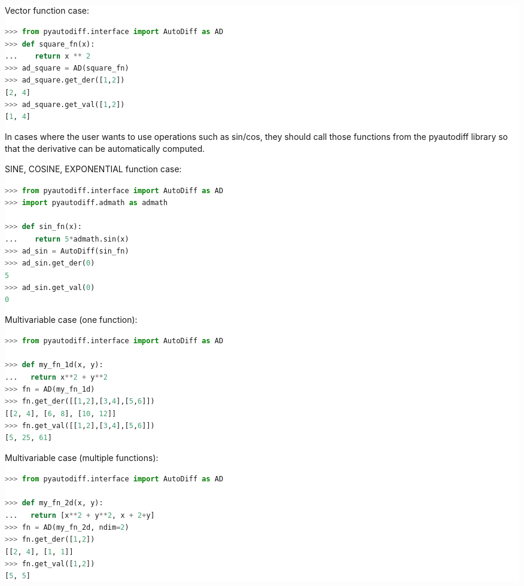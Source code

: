 Vector function case:
```python
>>> from pyautodiff.interface import AutoDiff as AD
>>> def square_fn(x):
...    return x ** 2
>>> ad_square = AD(square_fn)
>>> ad_square.get_der([1,2])
[2, 4]
>>> ad_square.get_val([1,2])
[1, 4]
```

In cases where the user wants to use operations such as sin/cos, they should call those functions from the pyautodiff library so that the derivative can be automatically computed.

SINE, COSINE, EXPONENTIAL function case:
```python
>>> from pyautodiff.interface import AutoDiff as AD
>>> import pyautodiff.admath as admath

>>> def sin_fn(x):
...    return 5*admath.sin(x)
>>> ad_sin = AutoDiff(sin_fn)
>>> ad_sin.get_der(0)
5
>>> ad_sin.get_val(0)
0
```

Multivariable case (one function):
```python
>>> from pyautodiff.interface import AutoDiff as AD

>>> def my_fn_1d(x, y):
...	  return x**2 + y**2
>>> fn = AD(my_fn_1d)
>>> fn.get_der([[1,2],[3,4],[5,6]])
[[2, 4], [6, 8], [10, 12]]
>>> fn.get_val([[1,2],[3,4],[5,6]])
[5, 25, 61]
```


Multivariable case (multiple functions):
```python
>>> from pyautodiff.interface import AutoDiff as AD

>>> def my_fn_2d(x, y):
...	  return [x**2 + y**2, x + 2+y]
>>> fn = AD(my_fn_2d, ndim=2)
>>> fn.get_der([1,2])
[[2, 4], [1, 1]]
>>> fn.get_val([1,2])
[5, 5]
```
